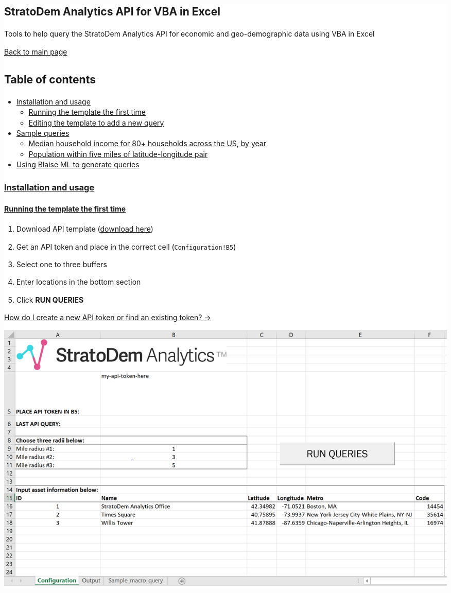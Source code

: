 ## StratoDem Analytics API for VBA in Excel
Tools to help query the StratoDem Analytics API for economic and
geo-demographic data using VBA in Excel

[Back to main page](/)

## Table of contents
- [Installation and usage](#installation-and-usage)
  - [Running the template the first time](#first-run)
  - [Editing the template to add a new query](#adding-a-query)
- [Sample queries](#sample-queries)
  - [Median household income for 80+ households across the US, by year](#median-household-income-for-80-households-across-the-us-by-year)
  - [Population within five miles of latitude-longitude pair](#population-within-five-miles-of-latitude-longitude-pair)
- [Using Blaise ML to generate queries](#using-blaise-ml-to-generate-queries)

### [Installation and usage](#installation-and-usage)

#### [Running the template the first time](#running-the-template-the-first-time)

1. Download API template ([download here](https://github.com/StratoDem/strato-query/raw/master/StratoDem_API_Template_v20190401.xlsm))

2. Get an API token and place in the correct cell (`Configuration!B5`)

3. Select one to three buffers

4. Enter locations in the bottom section

5. Click **RUN QUERIES**

[How do I create a new API token or find an existing token? &rarr;](https://academy.stratodem.com/article/82-creating-and-managing-api-tokens)

<img src="assets/images/Excel_API_template.png" alt="StratoDem Analytics API token in Excel" />
